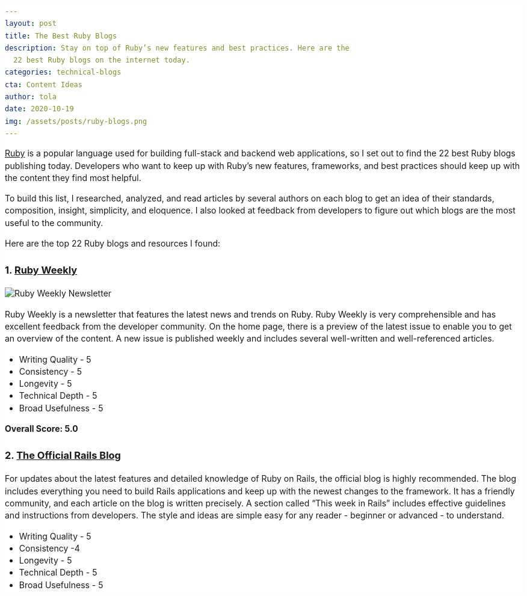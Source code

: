 ```yaml
---
layout: post
title: The Best Ruby Blogs
description: Stay on top of Ruby’s new features and best practices. Here are the
  22 best Ruby blogs on the internet today.
categories: technical-blogs
cta: Content Ideas
author: tola
date: 2020-10-19
img: /assets/posts/ruby-blogs.png
---
```


[Ruby](https://www.ruby-lang.org/en/) is a popular language used for building full-stack and backend web applications, so I set out to find the 22 best Ruby blogs publishing today. Developers who want to keep up with Ruby’s new features, frameworks, and best practices should keep up with the content they find most helpful.

To build this list, I researched, analyzed, and read articles by several authors on each blog to get an idea of their standards, composition, insight, simplicity, and eloquence. I also looked at feedback from developers to figure out which blogs are the most useful to the community. 

Here are the top 22 Ruby blogs and resources I found:

### 1. [Ruby Weekly](https://rubyweekly.com/) 

![Ruby Weekly Newsletter](https://i.imgur.com/JJqJDNn.png)

Ruby Weekly is a newsletter that features the latest news and trends on Ruby. Ruby Weekly is very comprehensible and has excellent feedback from the developer community. On the home page, there is a preview of the latest issue to enable you to get an overview of the content. A new issue is published weekly and includes several well-written and well-referenced articles.
 
- Writing Quality - 5
- Consistency - 5
- Longevity - 5
- Technical Depth - 5
- Broad Usefulness - 5

**Overall Score: 5.0**


 
### 2. [The Official Rails Blog](https://weblog.rubyonrails.org/)

For updates about the latest features and detailed knowledge of Ruby on Rails, the official blog is highly recommended. The blog includes everything you need to build Rails applications and keep up with the newest changes to the framework. It has a friendly community, and each article on the blog is written precisely. A section called “This week in Rails” includes effective guidelines and instructions from developers. The style and ideas are simple easy for any reader - beginner or advanced - to understand.

- Writing Quality - 5
- Consistency -4 
- Longevity - 5
- Technical Depth - 5
- Broad Usefulness - 5
